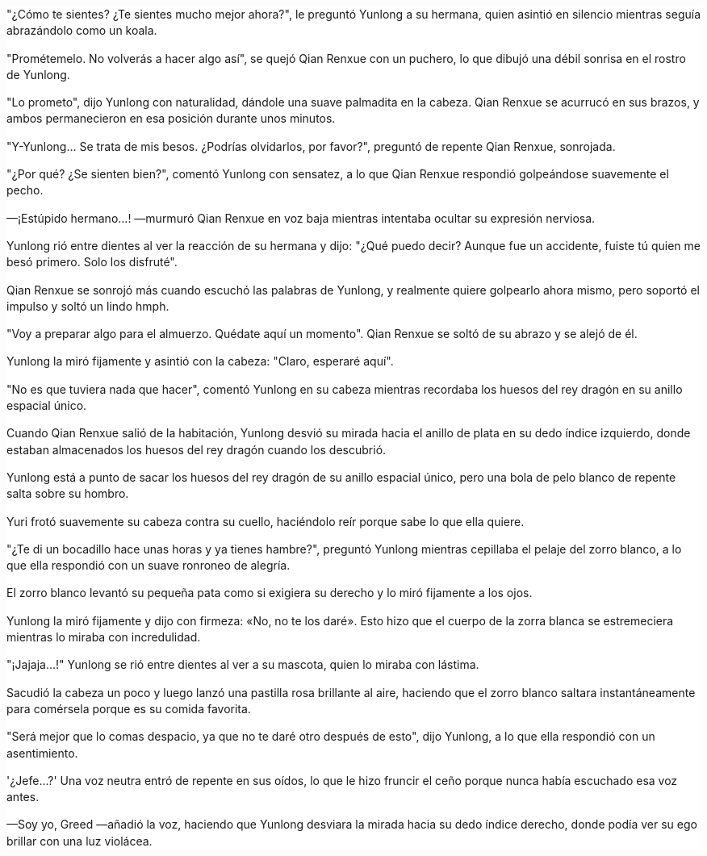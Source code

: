 
"¿Cómo te sientes? ¿Te sientes mucho mejor ahora?", le preguntó Yunlong a su hermana, quien asintió en silencio mientras seguía abrazándolo como un koala.

"Prométemelo. No volverás a hacer algo así", se quejó Qian Renxue con un puchero, lo que dibujó una débil sonrisa en el rostro de Yunlong.

"Lo prometo", dijo Yunlong con naturalidad, dándole una suave palmadita en la cabeza. Qian Renxue se acurrucó en sus brazos, y ambos permanecieron en esa posición durante unos minutos.

"Y-Yunlong... Se trata de mis besos. ¿Podrías olvidarlos, por favor?", preguntó de repente Qian Renxue, sonrojada.

"¿Por qué? ¿Se sienten bien?", comentó Yunlong con sensatez, a lo que Qian Renxue respondió golpeándose suavemente el pecho.

—¡Estúpido hermano...! —murmuró Qian Renxue en voz baja mientras intentaba ocultar su expresión nerviosa.

Yunlong rió entre dientes al ver la reacción de su hermana y dijo: "¿Qué puedo decir? Aunque fue un accidente, fuiste tú quien me besó primero. Solo los disfruté".

Qian Renxue se sonrojó más cuando escuchó las palabras de Yunlong, y realmente quiere golpearlo ahora mismo, pero soportó el impulso y soltó un lindo hmph.

"Voy a preparar algo para el almuerzo. Quédate aquí un momento". Qian Renxue se soltó de su abrazo y se alejó de él.

Yunlong la miró fijamente y asintió con la cabeza: "Claro, esperaré aquí".

"No es que tuviera nada que hacer", comentó Yunlong en su cabeza mientras recordaba los huesos del rey dragón en su anillo espacial único.

Cuando Qian Renxue salió de la habitación, Yunlong desvió su mirada hacia el anillo de plata en su dedo índice izquierdo, donde estaban almacenados los huesos del rey dragón cuando los descubrió.

Yunlong está a punto de sacar los huesos del rey dragón de su anillo espacial único, pero una bola de pelo blanco de repente salta sobre su hombro.

Yuri frotó suavemente su cabeza contra su cuello, haciéndolo reír porque sabe lo que ella quiere.

"¿Te di un bocadillo hace unas horas y ya tienes hambre?", preguntó Yunlong mientras cepillaba el pelaje del zorro blanco, a lo que ella respondió con un suave ronroneo de alegría.

El zorro blanco levantó su pequeña pata como si exigiera su derecho y lo miró fijamente a los ojos.

Yunlong la miró fijamente y dijo con firmeza: «No, no te los daré». Esto hizo que el cuerpo de la zorra blanca se estremeciera mientras lo miraba con incredulidad.

"¡Jajaja...!" Yunlong se rió entre dientes al ver a su mascota, quien lo miraba con lástima.

Sacudió la cabeza un poco y luego lanzó una pastilla rosa brillante al aire, haciendo que el zorro blanco saltara instantáneamente para comérsela porque es su comida favorita.

"Será mejor que lo comas despacio, ya que no te daré otro después de esto", dijo Yunlong, a lo que ella respondió con un asentimiento.

'¿Jefe...?' Una voz neutra entró de repente en sus oídos, lo que le hizo fruncir el ceño porque nunca había escuchado esa voz antes.

—Soy yo, Greed —añadió la voz, haciendo que Yunlong desviara la mirada hacia su dedo índice derecho, donde podía ver su ego brillar con una luz violácea.
